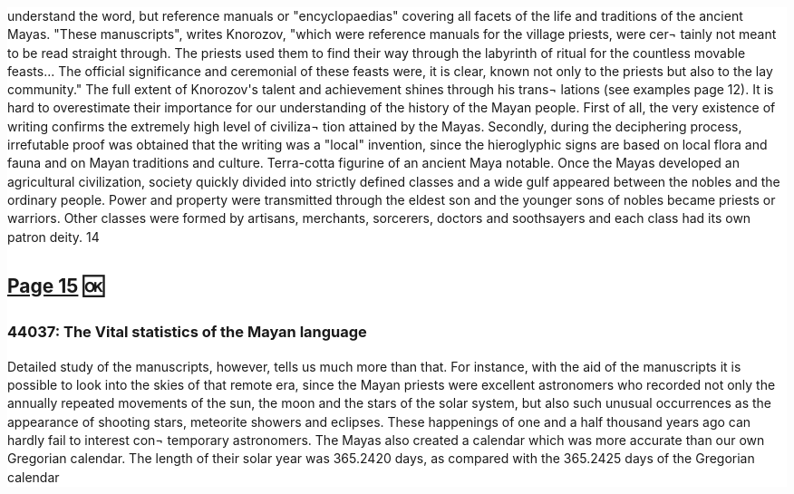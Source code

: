 understand the word, but reference
manuals or "encyclopaedias" covering all
facets of the life and traditions of the
ancient Mayas. "These manuscripts",
writes Knorozov, "which were reference
manuals for the village priests, were cer¬
tainly not meant to be read straight
through. The priests used them to find
their way through the labyrinth of ritual for
the countless movable feasts... The official
significance and ceremonial of these feasts
were, it is clear, known not only to the
priests but also to the lay community."
The full extent of Knorozov's talent and
achievement shines through his trans¬
lations (see examples page 12). It is hard to
overestimate their importance for our
understanding of the history of the Mayan
people.
First of all, the very existence of writing
confirms the extremely high level of civiliza¬
tion attained by the Mayas. Secondly,
during the deciphering process, irrefutable
proof was obtained that the writing was a
"local" invention, since the hieroglyphic
signs are based on local flora and fauna and
on Mayan traditions and culture.
Terra-cotta figurine of an ancient Maya
notable. Once the Mayas developed an
agricultural civilization, society quickly
divided into strictly defined classes and a
wide gulf appeared between the nobles and
the ordinary people. Power and property were
transmitted through the eldest son and the
younger sons of nobles became priests or
warriors. Other classes were formed by
artisans, merchants, sorcerers, doctors and
soothsayers and each class had its own
patron deity.
14
## [Page 15](https://demo.humlab.umu.se/courier/044064engo.pdf#page=15) 🆗
### 44037: The Vital statistics of the Mayan language
Detailed study of the manuscripts,
however, tells us much more than that. For
instance, with the aid of the manuscripts it
is possible to look into the skies of that
remote era, since the Mayan priests were
excellent astronomers who recorded not
only the annually repeated movements of
the sun, the moon and the stars of the solar
system, but also such unusual occurrences
as the appearance of shooting stars,
meteorite showers and eclipses. These
happenings of one and a half thousand
years ago can hardly fail to interest con¬
temporary astronomers.
The Mayas also created a calendar which
was more accurate than our own Gregorian
calendar. The length of their solar year was
365.2420 days, as compared with the
365.2425 days of the Gregorian calendar